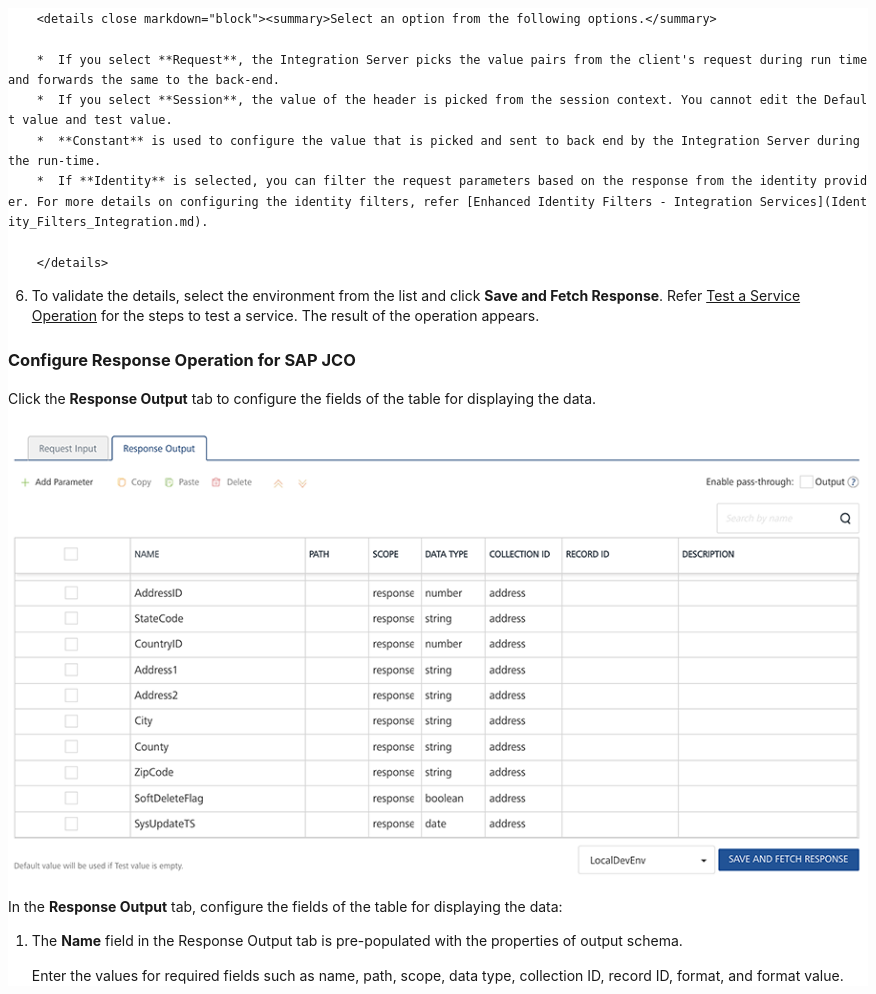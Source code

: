         <details close markdown="block"><summary>Select an option from the following options.</summary>
        
        *  If you select **Request**, the Integration Server picks the value pairs from the client's request during run time and forwards the same to the back-end.
        *  If you select **Session**, the value of the header is picked from the session context. You cannot edit the Default value and test value.
        *  **Constant** is used to configure the value that is picked and sent to back end by the Integration Server during the run-time.
        *  If **Identity** is selected, you can filter the request parameters based on the response from the identity provider. For more details on configuring the identity filters, refer [Enhanced Identity Filters - Integration Services](Identity_Filters_Integration.md).
        
        </details>
        
6.  To validate the details, select the environment from the list and click **Save and Fetch Response**. Refer [Test a Service Operation](Test_a_Service_Operation.md) for the steps to test a service. The result of the operation appears.
    

### Configure Response Operation for SAP JCO

Click the **Response Output** tab to configure the fields of the table for displaying the data.

![](Resources/Images/SAP_JCO/Response_Output_SAP_603x334.png)

In the **Response Output** tab, configure the fields of the table for displaying the data:

1.  The **Name** field in the Response Output tab is pre-populated with the properties of output schema.
    
    Enter the values for required fields such as name, path, scope, data type, collection ID, record ID, format, and format value.
    